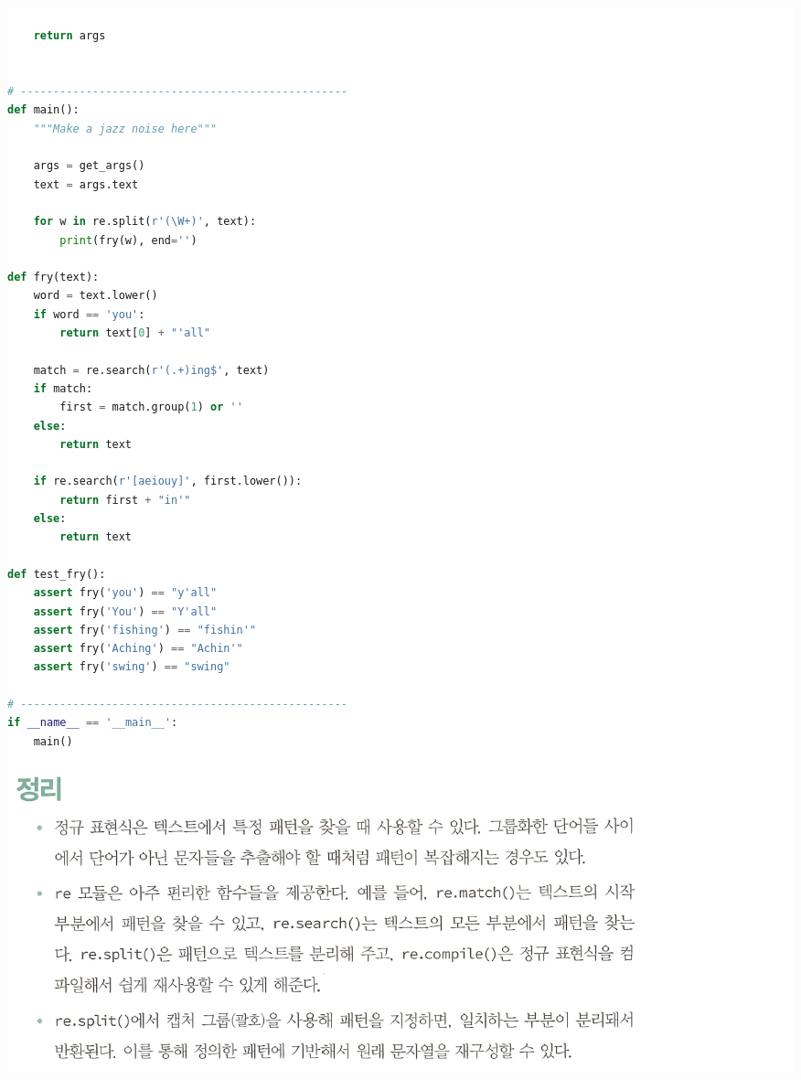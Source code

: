 ```python

    return args


# --------------------------------------------------
def main():
    """Make a jazz noise here"""

    args = get_args()
    text = args.text
    
    for w in re.split(r'(\W+)', text):
        print(fry(w), end='')

def fry(text):
    word = text.lower()
    if word == 'you':
        return text[0] + "'all"

    match = re.search(r'(.+)ing$', text)
    if match:
        first = match.group(1) or ''
    else:
        return text

    if re.search(r'[aeiouy]', first.lower()):
        return first + "in'"
    else:
        return text

def test_fry():
    assert fry('you') == "y'all"
    assert fry('You') == "Y'all"
    assert fry('fishing') == "fishin'"
    assert fry('Aching') == "Achin'"
    assert fry('swing') == "swing"

# --------------------------------------------------
if __name__ == '__main__':
    main()

```

![image-20211029025220915](./image-20211029025220915.png)
